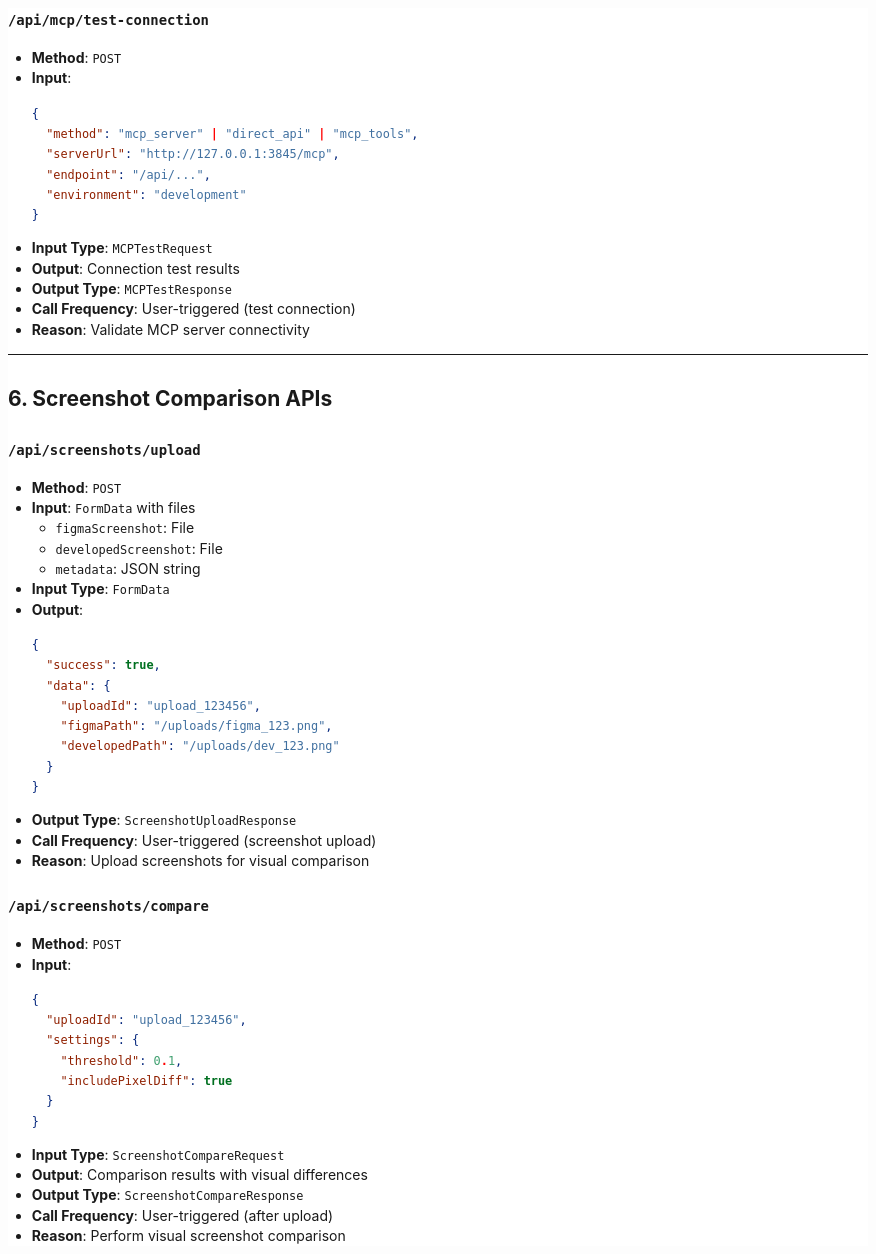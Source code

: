### `/api/mcp/test-connection`
- **Method**: `POST`
- **Input**:
  ```json
  {
    "method": "mcp_server" | "direct_api" | "mcp_tools",
    "serverUrl": "http://127.0.0.1:3845/mcp",
    "endpoint": "/api/...",
    "environment": "development"
  }
  ```
- **Input Type**: `MCPTestRequest`
- **Output**: Connection test results
- **Output Type**: `MCPTestResponse`
- **Call Frequency**: User-triggered (test connection)
- **Reason**: Validate MCP server connectivity

---

## 6. Screenshot Comparison APIs

### `/api/screenshots/upload`
- **Method**: `POST`
- **Input**: `FormData` with files
  - `figmaScreenshot`: File
  - `developedScreenshot`: File
  - `metadata`: JSON string
- **Input Type**: `FormData`
- **Output**:
  ```json
  {
    "success": true,
    "data": {
      "uploadId": "upload_123456",
      "figmaPath": "/uploads/figma_123.png",
      "developedPath": "/uploads/dev_123.png"
    }
  }
  ```
- **Output Type**: `ScreenshotUploadResponse`
- **Call Frequency**: User-triggered (screenshot upload)
- **Reason**: Upload screenshots for visual comparison

### `/api/screenshots/compare`
- **Method**: `POST`
- **Input**:
  ```json
  {
    "uploadId": "upload_123456",
    "settings": {
      "threshold": 0.1,
      "includePixelDiff": true
    }
  }
  ```
- **Input Type**: `ScreenshotCompareRequest`
- **Output**: Comparison results with visual differences
- **Output Type**: `ScreenshotCompareResponse`
- **Call Frequency**: User-triggered (after upload)
- **Reason**: Perform visual screenshot comparison
